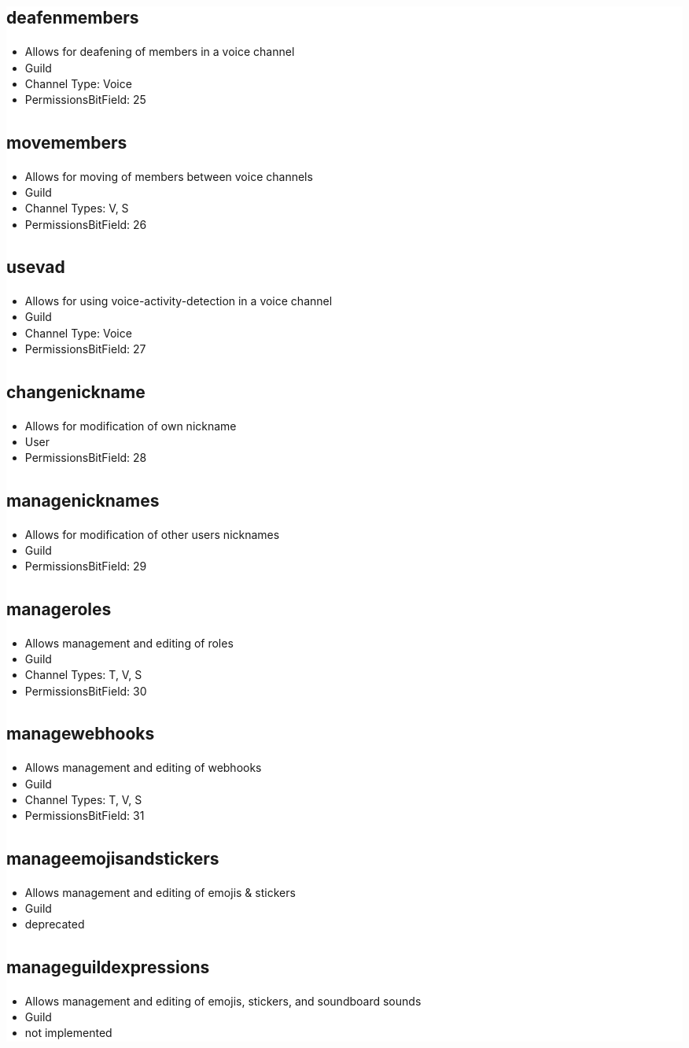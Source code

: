 ## deafenmembers
  - Allows for deafening of members in a voice channel
  - Guild
  - Channel Type: Voice
  - PermissionsBitField: 25

## movemembers
  - Allows for moving of members between voice channels
  - Guild
  - Channel Types: V, S
  - PermissionsBitField: 26

## usevad
  - Allows for using voice-activity-detection in a voice channel
  - Guild
  - Channel Type: Voice
  - PermissionsBitField: 27

## changenickname
  - Allows for modification of own nickname
  - User
  - PermissionsBitField: 28

## managenicknames
  - Allows for modification of other users nicknames
  - Guild
  - PermissionsBitField: 29

## manageroles
  - Allows management and editing of roles
  - Guild
  - Channel Types: T, V, S
  - PermissionsBitField: 30

## managewebhooks
  - Allows management and editing of webhooks
  - Guild
  - Channel Types: T, V, S
  - PermissionsBitField: 31

## manageemojisandstickers
  - Allows management and editing of emojis & stickers
  - Guild
  - deprecated

## manageguildexpressions
  - Allows management and editing of emojis, stickers, and soundboard sounds
  - Guild
  - not implemented

